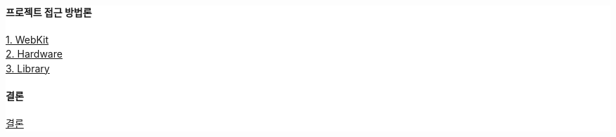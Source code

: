 #### 프로젝트 접근 방법론 
[1. WebKit](https://github.com/Hacker-s-PlayStation/PlayStation4-Hacking-Guideline/blob/main/2_methodology/WebKit.md)<br>
[2. Hardware](https://github.com/Hacker-s-PlayStation/PlayStation4-Hacking-Guideline/blob/main/2_methodology/Hardware.md)<br>
[3. Library](https://github.com/Hacker-s-PlayStation/PlayStation4-Hacking-Guideline/blob/main/2_methodology/Library.md)<br>

#### 결론 
[결론](https://github.com/Hacker-s-PlayStation/PlayStation4-Hacking-Guideline/blob/main/3_conclusion/Conclusion.md)
